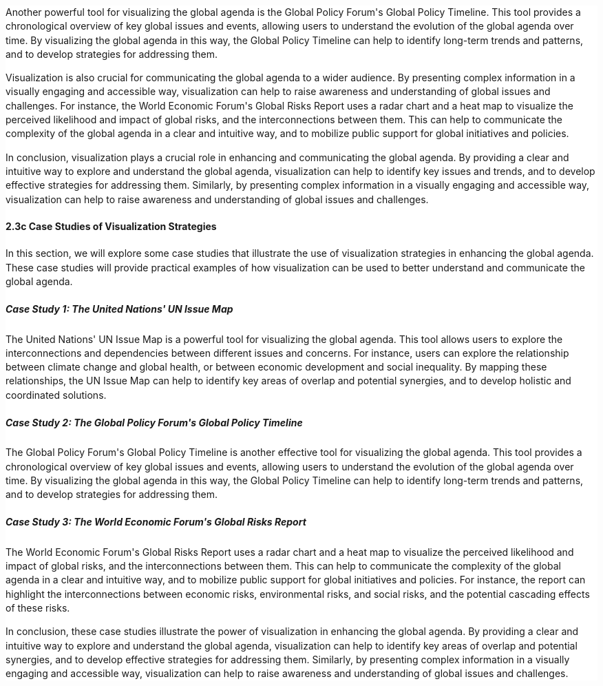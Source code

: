 Another powerful tool for visualizing the global agenda is the Global Policy Forum's Global Policy Timeline. This tool provides a chronological overview of key global issues and events, allowing users to understand the evolution of the global agenda over time. By visualizing the global agenda in this way, the Global Policy Timeline can help to identify long-term trends and patterns, and to develop strategies for addressing them.

Visualization is also crucial for communicating the global agenda to a wider audience. By presenting complex information in a visually engaging and accessible way, visualization can help to raise awareness and understanding of global issues and challenges. For instance, the World Economic Forum's Global Risks Report uses a radar chart and a heat map to visualize the perceived likelihood and impact of global risks, and the interconnections between them. This can help to communicate the complexity of the global agenda in a clear and intuitive way, and to mobilize public support for global initiatives and policies.

In conclusion, visualization plays a crucial role in enhancing and communicating the global agenda. By providing a clear and intuitive way to explore and understand the global agenda, visualization can help to identify key issues and trends, and to develop effective strategies for addressing them. Similarly, by presenting complex information in a visually engaging and accessible way, visualization can help to raise awareness and understanding of global issues and challenges.

#### 2.3c Case Studies of Visualization Strategies

In this section, we will explore some case studies that illustrate the use of visualization strategies in enhancing the global agenda. These case studies will provide practical examples of how visualization can be used to better understand and communicate the global agenda.

##### Case Study 1: The United Nations' UN Issue Map

The United Nations' UN Issue Map is a powerful tool for visualizing the global agenda. This tool allows users to explore the interconnections and dependencies between different issues and concerns. For instance, users can explore the relationship between climate change and global health, or between economic development and social inequality. By mapping these relationships, the UN Issue Map can help to identify key areas of overlap and potential synergies, and to develop holistic and coordinated solutions.

##### Case Study 2: The Global Policy Forum's Global Policy Timeline

The Global Policy Forum's Global Policy Timeline is another effective tool for visualizing the global agenda. This tool provides a chronological overview of key global issues and events, allowing users to understand the evolution of the global agenda over time. By visualizing the global agenda in this way, the Global Policy Timeline can help to identify long-term trends and patterns, and to develop strategies for addressing them.

##### Case Study 3: The World Economic Forum's Global Risks Report

The World Economic Forum's Global Risks Report uses a radar chart and a heat map to visualize the perceived likelihood and impact of global risks, and the interconnections between them. This can help to communicate the complexity of the global agenda in a clear and intuitive way, and to mobilize public support for global initiatives and policies. For instance, the report can highlight the interconnections between economic risks, environmental risks, and social risks, and the potential cascading effects of these risks.

In conclusion, these case studies illustrate the power of visualization in enhancing the global agenda. By providing a clear and intuitive way to explore and understand the global agenda, visualization can help to identify key areas of overlap and potential synergies, and to develop effective strategies for addressing them. Similarly, by presenting complex information in a visually engaging and accessible way, visualization can help to raise awareness and understanding of global issues and challenges.
